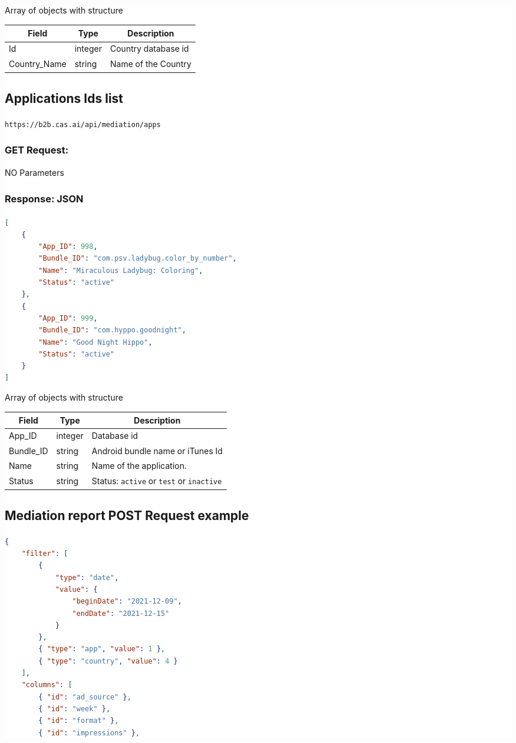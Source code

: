 Array of objects with structure

| Field        | Type    | Description         |
| ------------ | ------- | ------------------- |
| Id           | integer | Country database id |
| Country_Name | string  | Name of the Country |

## Applications Ids list
```
https://b2b.cas.ai/api/mediation/apps
```

### GET Request: 
NO Parameters  
### Response: JSON
```json
[
    {
        "App_ID": 998,
        "Bundle_ID": "com.psv.ladybug.color_by_number",
        "Name": "Miraculous Ladybug: Coloring",
        "Status": "active"
    },
    {
        "App_ID": 999,
        "Bundle_ID": "com.hyppo.goodnight",
        "Name": "Good Night Hippo",
        "Status": "active"
    }
]
```

Array of objects with structure

| Field     | Type    | Description                              |
| --------- | ------- | ---------------------------------------- |
| App_ID    | integer | Database id                              |
| Bundle_ID | string  | Android bundle name or iTunes Id         |
| Name      | string  | Name of the application.                 |
| Status    | string  | Status: `active` or `test` or `inactive` |

## Mediation report POST Request example
```json
{
    "filter": [
        {
            "type": "date",
            "value": {
                "beginDate": "2021-12-09",
                "endDate": "2021-12-15"
            }
        },
        { "type": "app", "value": 1 },
        { "type": "country", "value": 4 }
    ],
    "columns": [
        { "id": "ad_source" },
        { "id": "week" },
        { "id": "format" },
        { "id": "impressions" },
```